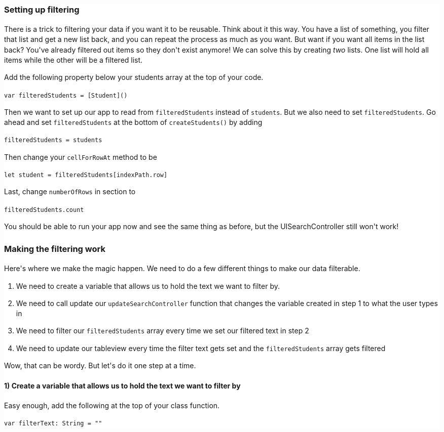 ### Setting up filtering
There is a trick to filtering your data if you want it to be reusable. Think about it this way. You have a list of something, you filter that list and get a new list back, and you can repeat the process as much as you want. But want if you want all items in the list back? You've already filtered out items so they don't exist anymore! We can solve this by creating *two* lists. One list will hold all items while the other will be a filtered list.

Add the following property below your students array at the top of your code.

```
var filteredStudents = [Student]()
```

Then we want to set up our app to read from `filteredStudents` instead of `students`. But we also need to set `filteredStudents`. Go ahead and set `filteredStudents` at the bottom of `createStudents()` by adding

```
filteredStudents = students
```

Then change your `cellForRowAt` method to be

```
let student = filteredStudents[indexPath.row]
```

Last, change `numberOfRows` in section to 

```
filteredStudents.count
```

You should be able to run your app now and see the same thing as before, but the UISearchController still won't work!

### Making the filtering work
Here's where we make the magic happen. We need to do a few different things to make our data filterable.

1) We need to create a variable that allows us to hold the text we want to filter by.

2) We need to call update our `updateSearchController` function that changes the variable created in step 1 to what the user types in

3) We need to filter our `filteredStudents` array every time we set our filtered text in step 2

4) We need to update our tableview every time the filter text gets set and the `filteredStudents` array gets filtered

Wow, that can be wordy. But let's do it one step at a time.

#### 1) Create a variable that allows us to hold the text we want to filter by
Easy enough, add the following at the top of your class function.
```
var filterText: String = ""
```
